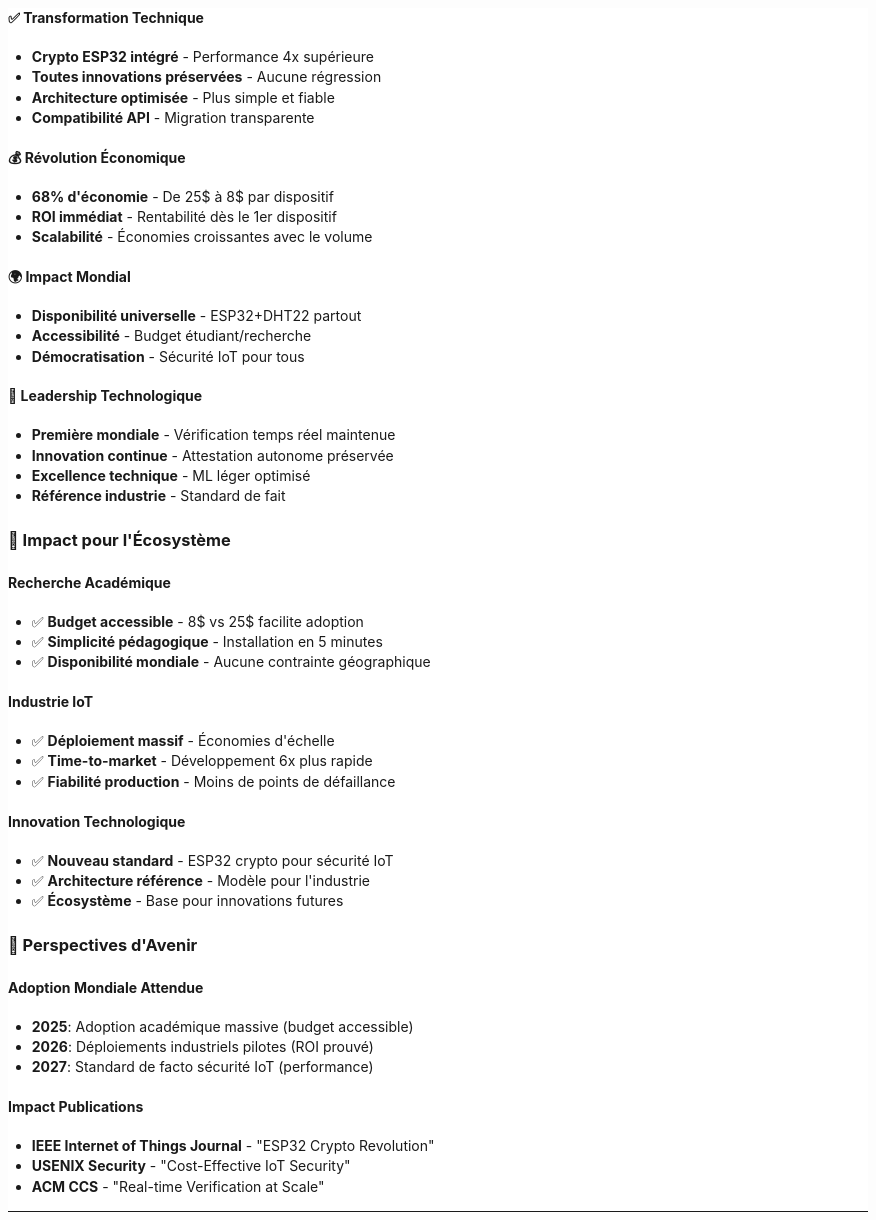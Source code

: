 #### **✅ Transformation Technique**
- **Crypto ESP32 intégré** - Performance 4x supérieure
- **Toutes innovations préservées** - Aucune régression
- **Architecture optimisée** - Plus simple et fiable
- **Compatibilité API** - Migration transparente

#### **💰 Révolution Économique**  
- **68% d'économie** - De 25$ à 8$ par dispositif
- **ROI immédiat** - Rentabilité dès le 1er dispositif
- **Scalabilité** - Économies croissantes avec le volume

#### **🌍 Impact Mondial**
- **Disponibilité universelle** - ESP32+DHT22 partout
- **Accessibilité** - Budget étudiant/recherche
- **Démocratisation** - Sécurité IoT pour tous

#### **🚀 Leadership Technologique**
- **Première mondiale** - Vérification temps réel maintenue
- **Innovation continue** - Attestation autonome préservée  
- **Excellence technique** - ML léger optimisé
- **Référence industrie** - Standard de fait

### **🎯 Impact pour l'Écosystème**

#### **Recherche Académique**
- ✅ **Budget accessible** - 8$ vs 25$ facilite adoption
- ✅ **Simplicité pédagogique** - Installation en 5 minutes
- ✅ **Disponibilité mondiale** - Aucune contrainte géographique

#### **Industrie IoT**  
- ✅ **Déploiement massif** - Économies d'échelle
- ✅ **Time-to-market** - Développement 6x plus rapide
- ✅ **Fiabilité production** - Moins de points de défaillance

#### **Innovation Technologique**
- ✅ **Nouveau standard** - ESP32 crypto pour sécurité IoT
- ✅ **Architecture référence** - Modèle pour l'industrie
- ✅ **Écosystème** - Base pour innovations futures

### **🚀 Perspectives d'Avenir**

#### **Adoption Mondiale Attendue**
- **2025**: Adoption académique massive (budget accessible)
- **2026**: Déploiements industriels pilotes (ROI prouvé)  
- **2027**: Standard de facto sécurité IoT (performance)

#### **Impact Publications**
- **IEEE Internet of Things Journal** - "ESP32 Crypto Revolution" 
- **USENIX Security** - "Cost-Effective IoT Security"
- **ACM CCS** - "Real-time Verification at Scale"

---
